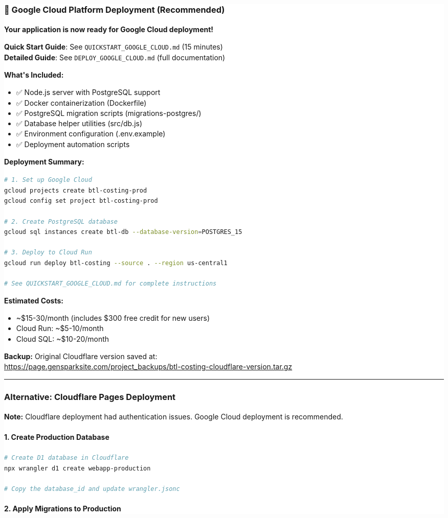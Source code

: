 ### 🚀 Google Cloud Platform Deployment (Recommended)

**Your application is now ready for Google Cloud deployment!**

**Quick Start Guide**: See `QUICKSTART_GOOGLE_CLOUD.md` (15 minutes)  
**Detailed Guide**: See `DEPLOY_GOOGLE_CLOUD.md` (full documentation)

**What's Included:**
- ✅ Node.js server with PostgreSQL support
- ✅ Docker containerization (Dockerfile)
- ✅ PostgreSQL migration scripts (migrations-postgres/)
- ✅ Database helper utilities (src/db.js)
- ✅ Environment configuration (.env.example)
- ✅ Deployment automation scripts

**Deployment Summary:**
```bash
# 1. Set up Google Cloud
gcloud projects create btl-costing-prod
gcloud config set project btl-costing-prod

# 2. Create PostgreSQL database
gcloud sql instances create btl-db --database-version=POSTGRES_15

# 3. Deploy to Cloud Run
gcloud run deploy btl-costing --source . --region us-central1

# See QUICKSTART_GOOGLE_CLOUD.md for complete instructions
```

**Estimated Costs:**
- ~$15-30/month (includes $300 free credit for new users)
- Cloud Run: ~$5-10/month
- Cloud SQL: ~$10-20/month

**Backup:** Original Cloudflare version saved at:  
https://page.gensparksite.com/project_backups/btl-costing-cloudflare-version.tar.gz

---

### Alternative: Cloudflare Pages Deployment

**Note:** Cloudflare deployment had authentication issues. Google Cloud deployment is recommended.

#### 1. Create Production Database

```bash
# Create D1 database in Cloudflare
npx wrangler d1 create webapp-production

# Copy the database_id and update wrangler.jsonc
```

#### 2. Apply Migrations to Production

